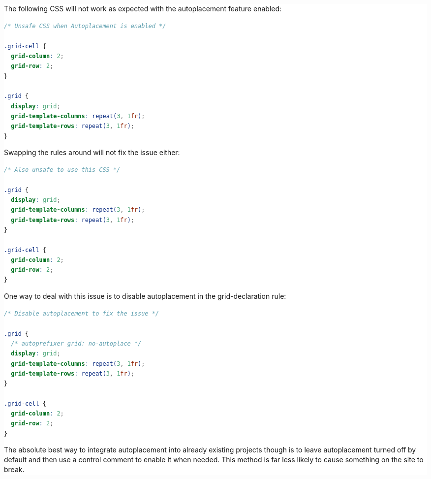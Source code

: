 The following CSS will not work as expected with the autoplacement feature enabled:

```css
/* Unsafe CSS when Autoplacement is enabled */

.grid-cell {
  grid-column: 2;
  grid-row: 2;
}

.grid {
  display: grid;
  grid-template-columns: repeat(3, 1fr);
  grid-template-rows: repeat(3, 1fr);
}
```

Swapping the rules around will not fix the issue either:

```css
/* Also unsafe to use this CSS */

.grid {
  display: grid;
  grid-template-columns: repeat(3, 1fr);
  grid-template-rows: repeat(3, 1fr);
}

.grid-cell {
  grid-column: 2;
  grid-row: 2;
}
```

One way to deal with this issue is to disable autoplacement in the
grid-declaration rule:

```css
/* Disable autoplacement to fix the issue */

.grid {
  /* autoprefixer grid: no-autoplace */
  display: grid;
  grid-template-columns: repeat(3, 1fr);
  grid-template-rows: repeat(3, 1fr);
}

.grid-cell {
  grid-column: 2;
  grid-row: 2;
}
```

The absolute best way to integrate autoplacement into already existing projects
though is to leave autoplacement turned off by default and then use a control
comment to enable it when needed. This method is far less likely to cause
something on the site to break.
